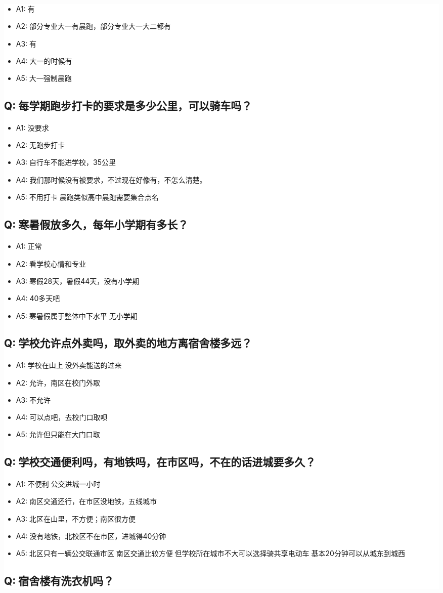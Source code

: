 - A1: 有

- A2: 部分专业大一有晨跑，部分专业大一大二都有

- A3: 有

- A4: 大一的时候有

- A5: 大一强制晨跑

## Q: 每学期跑步打卡的要求是多少公里，可以骑车吗？

- A1: 没要求

- A2: 无跑步打卡

- A3: 自行车不能进学校，35公里

- A4: 我们那时候没有被要求，不过现在好像有，不怎么清楚。

- A5: 不用打卡 晨跑类似高中晨跑需要集合点名

## Q: 寒暑假放多久，每年小学期有多长？

- A1: 正常

- A2: 看学校心情和专业

- A3: 寒假28天，暑假44天，没有小学期

- A4: 40多天吧

- A5: 寒暑假属于整体中下水平 无小学期

## Q: 学校允许点外卖吗，取外卖的地方离宿舍楼多远？

- A1: 学校在山上 没外卖能送的过来

- A2: 允许，南区在校门外取

- A3: 不允许

- A4: 可以点吧，去校门口取呗

- A5: 允许但只能在大门口取

## Q: 学校交通便利吗，有地铁吗，在市区吗，不在的话进城要多久？

- A1: 不便利 公交进城一小时

- A2: 南区交通还行，在市区没地铁，五线城市

- A3: 北区在山里，不方便；南区很方便

- A4: 没有地铁，北校区不在市区，进城得40分钟

- A5: 北区只有一辆公交联通市区 南区交通比较方便 但学校所在城市不大可以选择骑共享电动车 基本20分钟可以从城东到城西

## Q: 宿舍楼有洗衣机吗？
